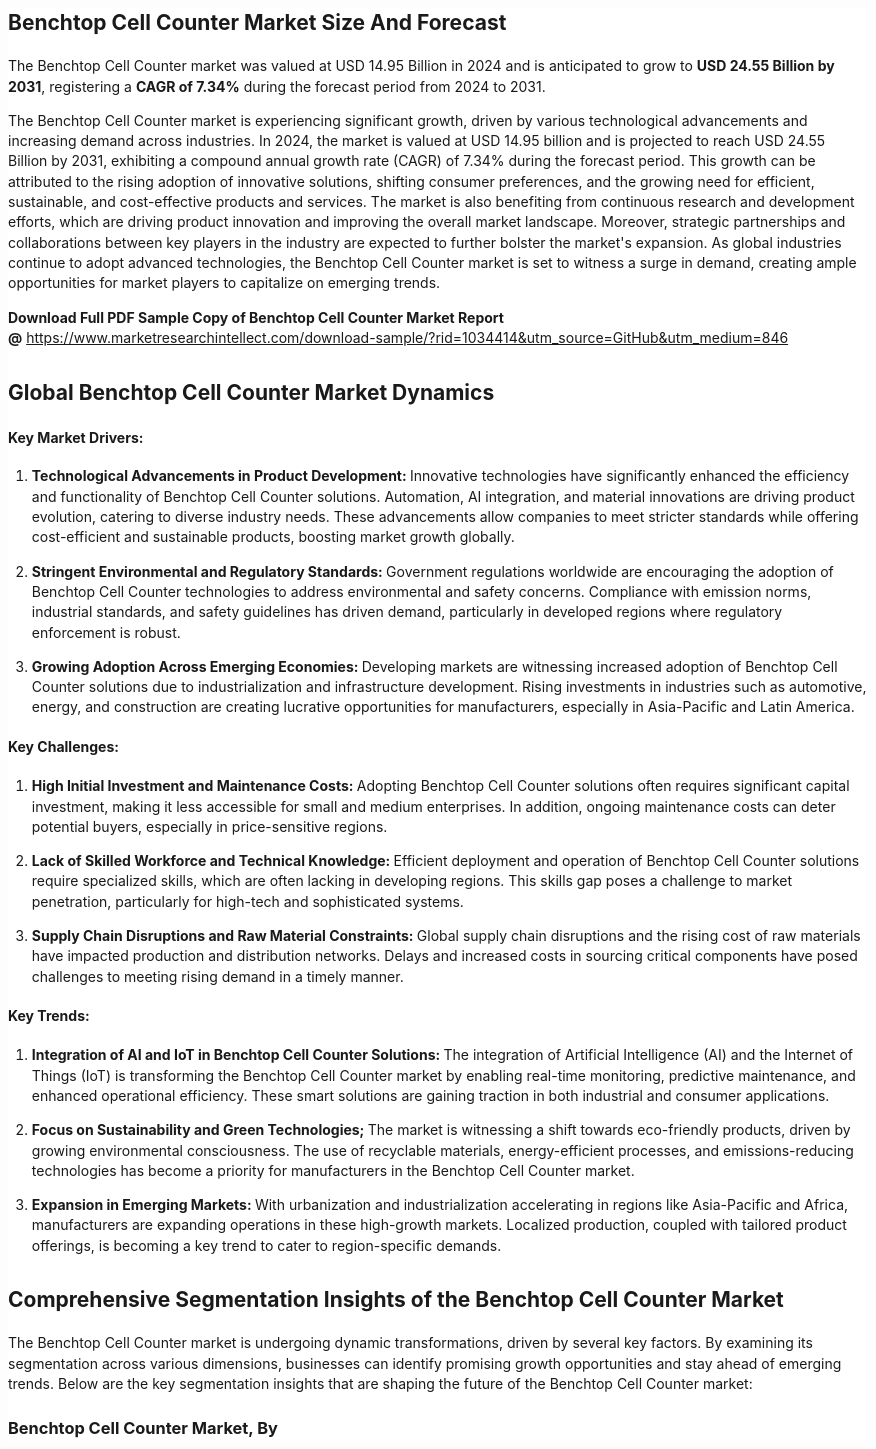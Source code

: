 <h2>Benchtop Cell Counter Market Size And Forecast</h2><p>The Benchtop Cell Counter market was valued at USD 14.95 Billion in 2024 and is anticipated to grow to <strong>USD 24.55 Billion by 2031</strong>, registering a <strong>CAGR of 7.34%</strong> during the forecast period from 2024 to 2031.</p><p>The Benchtop Cell Counter market is experiencing significant growth, driven by various technological advancements and increasing demand across industries. In 2024, the market is valued at USD 14.95 billion and is projected to reach USD 24.55 Billion by 2031, exhibiting a compound annual growth rate (CAGR) of 7.34% during the forecast period. This growth can be attributed to the rising adoption of innovative solutions, shifting consumer preferences, and the growing need for efficient, sustainable, and cost-effective products and services. The market is also benefiting from continuous research and development efforts, which are driving product innovation and improving the overall market landscape. Moreover, strategic partnerships and collaborations between key players in the industry are expected to further bolster the market's expansion. As global industries continue to adopt advanced technologies, the Benchtop Cell Counter market is set to witness a surge in demand, creating ample opportunities for market players to capitalize on emerging trends.</p><p><strong>Download Full PDF Sample Copy of Benchtop Cell Counter Market Report @</strong>&nbsp;<a href="https://www.marketresearchintellect.com/download-sample/?rid=1034414&amp;utm_source=GitHub&amp;utm_medium=846">https://www.marketresearchintellect.com/download-sample/?rid=1034414&amp;utm_source=GitHub&amp;utm_medium=846</a></p><h2>Global Benchtop Cell Counter Market Dynamics</h2><h4><strong>Key Market Drivers:</strong></h4><ol><li><p><strong>Technological Advancements in Product Development:&nbsp;</strong>Innovative technologies have significantly enhanced the efficiency and functionality of Benchtop Cell Counter solutions. Automation, AI integration, and material innovations are driving product evolution, catering to diverse industry needs. These advancements allow companies to meet stricter standards while offering cost-efficient and sustainable products, boosting market growth globally.</p></li><li><p><strong>Stringent Environmental and Regulatory Standards:&nbsp;</strong>Government regulations worldwide are encouraging the adoption of Benchtop Cell Counter technologies to address environmental and safety concerns. Compliance with emission norms, industrial standards, and safety guidelines has driven demand, particularly in developed regions where regulatory enforcement is robust.</p></li><li><p><strong>Growing Adoption Across Emerging Economies:&nbsp;</strong>Developing markets are witnessing increased adoption of Benchtop Cell Counter solutions due to industrialization and infrastructure development. Rising investments in industries such as automotive, energy, and construction are creating lucrative opportunities for manufacturers, especially in Asia-Pacific and Latin America.</p></li></ol><h4><strong>Key Challenges:</strong></h4><ol><li><p><strong>High Initial Investment and Maintenance Costs:&nbsp;</strong>Adopting Benchtop Cell Counter solutions often requires significant capital investment, making it less accessible for small and medium enterprises. In addition, ongoing maintenance costs can deter potential buyers, especially in price-sensitive regions.</p></li><li><p><strong>Lack of Skilled Workforce and Technical Knowledge:&nbsp;</strong>Efficient deployment and operation of Benchtop Cell Counter solutions require specialized skills, which are often lacking in developing regions. This skills gap poses a challenge to market penetration, particularly for high-tech and sophisticated systems.</p></li><li><p><strong>Supply Chain Disruptions and Raw Material Constraints:&nbsp;</strong>Global supply chain disruptions and the rising cost of raw materials have impacted production and distribution networks. Delays and increased costs in sourcing critical components have posed challenges to meeting rising demand in a timely manner.</p></li></ol><h4><strong>Key Trends:</strong></h4><ol><li><p><strong>Integration of AI and IoT in Benchtop Cell Counter Solutions:&nbsp;</strong>The integration of Artificial Intelligence (AI) and the Internet of Things (IoT) is transforming the Benchtop Cell Counter market by enabling real-time monitoring, predictive maintenance, and enhanced operational efficiency. These smart solutions are gaining traction in both industrial and consumer applications.</p></li><li><p><strong>Focus on Sustainability and Green Technologies;&nbsp;</strong>The market is witnessing a shift towards eco-friendly products, driven by growing environmental consciousness. The use of recyclable materials, energy-efficient processes, and emissions-reducing technologies has become a priority for manufacturers in the Benchtop Cell Counter market.</p></li><li><p><strong>Expansion in Emerging Markets:&nbsp;</strong>With urbanization and industrialization accelerating in regions like Asia-Pacific and Africa, manufacturers are expanding operations in these high-growth markets. Localized production, coupled with tailored product offerings, is becoming a key trend to cater to region-specific demands.</p></li></ol><div class="article-main__content" data-test-id="publishing-text-block"><h2>Comprehensive Segmentation Insights of the Benchtop Cell Counter Market</h2><p>The Benchtop Cell Counter market is undergoing dynamic transformations, driven by several key factors. By examining its segmentation across various dimensions, businesses can identify promising growth opportunities and stay ahead of emerging trends. Below are the key segmentation insights that are shaping the future of the Benchtop Cell Counter market:</p><h3><strong>Benchtop Cell Counter Market, By